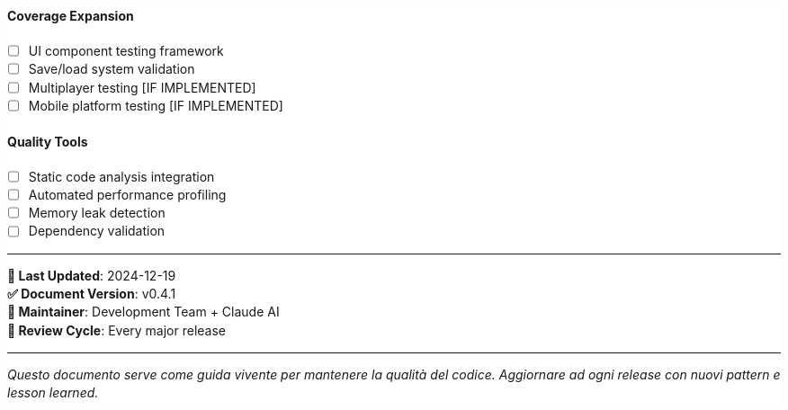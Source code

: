#### **Coverage Expansion**
- [ ] UI component testing framework
- [ ] Save/load system validation
- [ ] Multiplayer testing [IF IMPLEMENTED]
- [ ] Mobile platform testing [IF IMPLEMENTED]

#### **Quality Tools**
- [ ] Static code analysis integration
- [ ] Automated performance profiling
- [ ] Memory leak detection
- [ ] Dependency validation

---

**📅 Last Updated**: 2024-12-19  
**✅ Document Version**: v0.4.1  
**👥 Maintainer**: Development Team + Claude AI  
**🔄 Review Cycle**: Every major release  

---

*Questo documento serve come guida vivente per mantenere la qualità del codice. Aggiornare ad ogni release con nuovi pattern e lesson learned.*